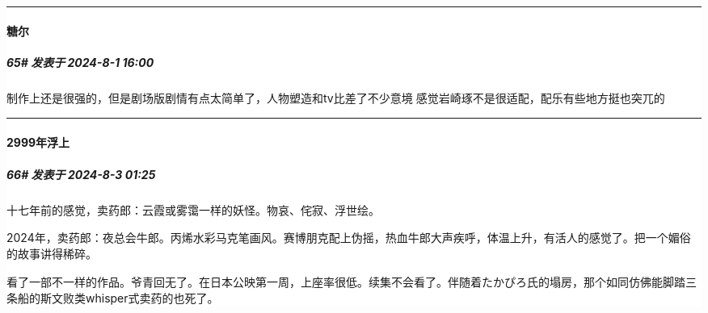 *****

####  糖尔  
##### 65#       发表于 2024-8-1 16:00

制作上还是很强的，但是剧场版剧情有点太简单了，人物塑造和tv比差了不少意境
感觉岩崎琢不是很适配，配乐有些地方挺也突兀的


*****

####  2999年浮上  
##### 66#       发表于 2024-8-3 01:25

十七年前的感觉，卖药郎：云霞或雾霭一样的妖怪。物哀、侘寂、浮世绘。

2024年，卖药郎：夜总会牛郎。丙烯水彩马克笔画风。赛博朋克配上伪摇，热血牛郎大声疾呼，体温上升，有活人的感觉了。把一个媚俗的故事讲得稀碎。

看了一部不一样的作品。爷青回无了。在日本公映第一周，上座率很低。续集不会看了。伴随着たかぴろ氏的塌房，那个如同仿佛能脚踏三条船的斯文败类whisper式卖药的也死了。

